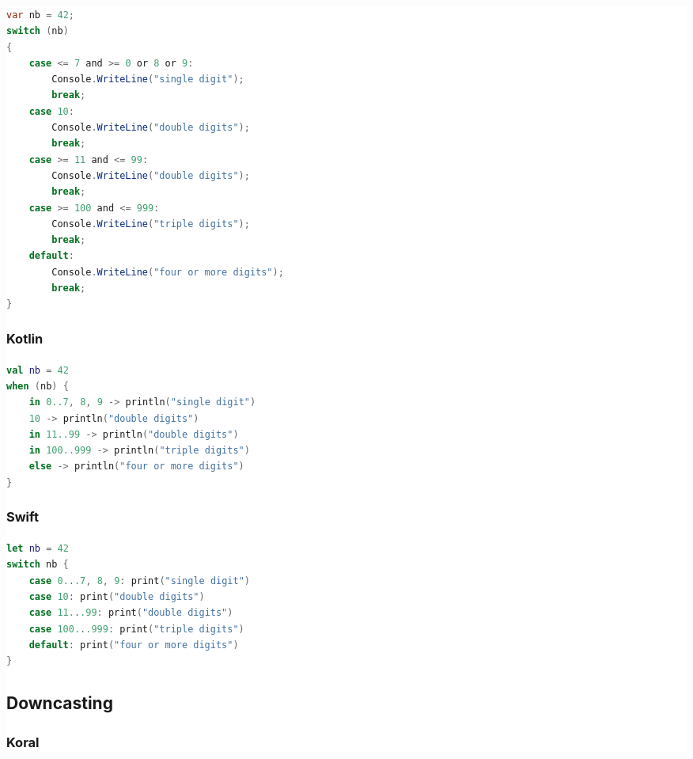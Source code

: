```csharp
var nb = 42;
switch (nb)
{
    case <= 7 and >= 0 or 8 or 9: 
        Console.WriteLine("single digit");
        break;
    case 10: 
        Console.WriteLine("double digits");
        break;
    case >= 11 and <= 99: 
        Console.WriteLine("double digits");
        break;
    case >= 100 and <= 999: 
        Console.WriteLine("triple digits");
        break;
    default: 
        Console.WriteLine("four or more digits");
        break;
}
```

### Kotlin

```kotlin
val nb = 42
when (nb) {
    in 0..7, 8, 9 -> println("single digit")
    10 -> println("double digits")
    in 11..99 -> println("double digits")
    in 100..999 -> println("triple digits")
    else -> println("four or more digits")
}
```

### Swift

```swift
let nb = 42
switch nb {
    case 0...7, 8, 9: print("single digit")
    case 10: print("double digits")
    case 11...99: print("double digits")
    case 100...999: print("triple digits")
    default: print("four or more digits")
}
```

## Downcasting

### Koral
